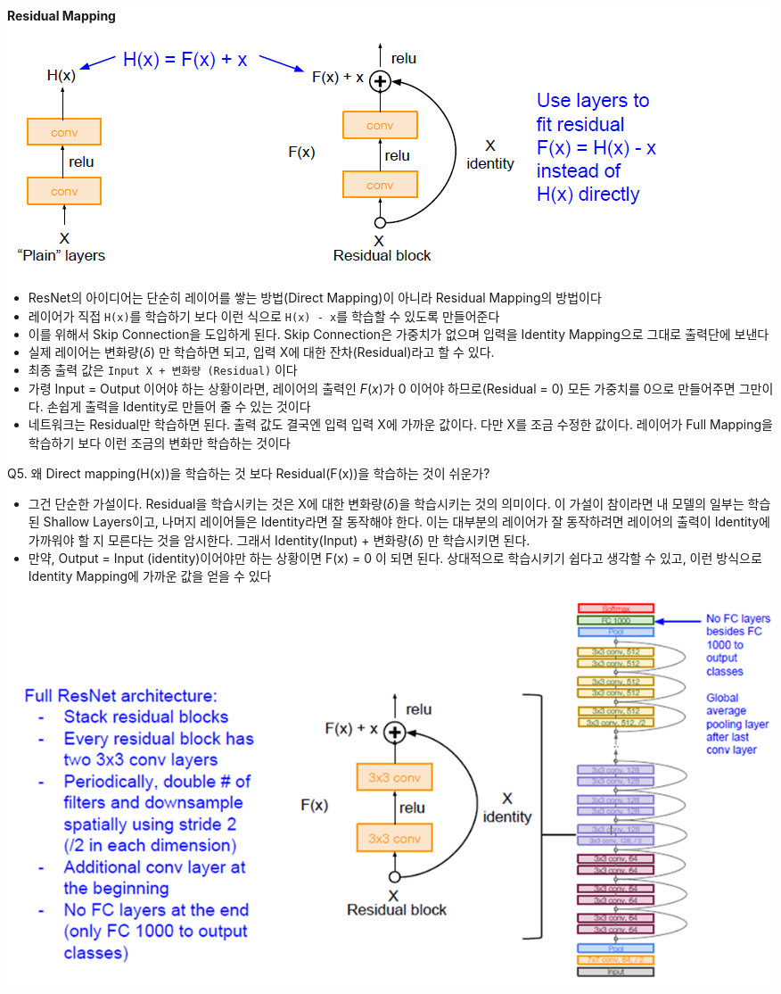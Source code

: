 
#### Residual Mapping


![14](/assets/img/2023-05-04-CS231n---Lecture-9.md/14.png)

- ResNet의 아이디어는 단순히 레이어를 쌓는 방법(Direct Mapping)이 아니라 Residual Mapping의 방법이다
- 레이어가 직접 `H(x)`를 학습하기 보다 이런 식으로 `H(x) - x`를 학습할 수 있도록 만들어준다
- 이를 위해서 Skip Connection을 도입하게 된다. Skip Connection은 가중치가 없으며 입력을 Identity Mapping으로 그대로 출력단에 보낸다
- 실제 레이어는 변화량$(\delta)$ 만 학습하면 되고, 입력 X에 대한 잔차(Residual)라고 할 수 있다.
- 최종 출력 값은 `Input X + 변화량 (Residual)` 이다
- 가령 Input = Output 이어야 하는 상황이라면, 레이어의 출력인 $F(x)$가 0 이어야 하므로(Residual = 0) 모든 가중치를 0으로 만들어주면 그만이다. 손쉽게 출력을 Identity로 만들어 줄 수 있는 것이다
- 네트워크는 Residual만 학습하면 된다. 출력 값도 결국엔 입력 입력 X에 가까운 값이다. 다만 X를 조금 수정한 값이다. 레이어가 Full Mapping을 학습하기 보다 이런 조금의 변화만 학습하는 것이다

Q5. 왜 Direct mapping(H(x))을 학습하는 것 보다 Residual(F(x))을 학습하는 것이 쉬운가?

- 그건 단순한 가설이다. Residual을 학습시키는 것은 X에 대한 변화량$(\delta)$을 학습시키는 것의 의미이다. 이 가설이 참이라면 내 모델의 일부는 학습된 Shallow Layers이고, 나머지 레이어들은 Identity라면 잘 동작해야 한다. 이는 대부분의 레이어가 잘 동작하려면 레이어의 출력이 Identity에 가까워야 할 지 모른다는 것을 암시한다. 그래서 Identity(Input) + 변화량$(\delta)$ 만 학습시키면 된다.
- 만약, Output = Input (identity)이어야만 하는 상황이면 F(x) = 0 이 되면 된다. 상대적으로 학습시키기 쉽다고 생각할 수 있고, 이런 방식으로 Identity Mapping에 가까운 값을 얻을 수 있다

![15](/assets/img/2023-05-04-CS231n---Lecture-9.md/15.png)
